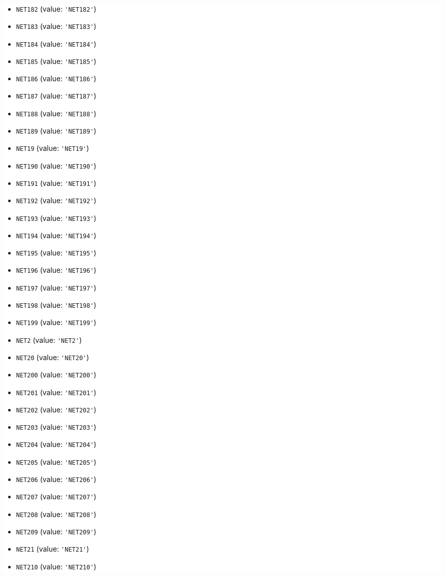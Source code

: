 * `NET182` (value: `'NET182'`)

* `NET183` (value: `'NET183'`)

* `NET184` (value: `'NET184'`)

* `NET185` (value: `'NET185'`)

* `NET186` (value: `'NET186'`)

* `NET187` (value: `'NET187'`)

* `NET188` (value: `'NET188'`)

* `NET189` (value: `'NET189'`)

* `NET19` (value: `'NET19'`)

* `NET190` (value: `'NET190'`)

* `NET191` (value: `'NET191'`)

* `NET192` (value: `'NET192'`)

* `NET193` (value: `'NET193'`)

* `NET194` (value: `'NET194'`)

* `NET195` (value: `'NET195'`)

* `NET196` (value: `'NET196'`)

* `NET197` (value: `'NET197'`)

* `NET198` (value: `'NET198'`)

* `NET199` (value: `'NET199'`)

* `NET2` (value: `'NET2'`)

* `NET20` (value: `'NET20'`)

* `NET200` (value: `'NET200'`)

* `NET201` (value: `'NET201'`)

* `NET202` (value: `'NET202'`)

* `NET203` (value: `'NET203'`)

* `NET204` (value: `'NET204'`)

* `NET205` (value: `'NET205'`)

* `NET206` (value: `'NET206'`)

* `NET207` (value: `'NET207'`)

* `NET208` (value: `'NET208'`)

* `NET209` (value: `'NET209'`)

* `NET21` (value: `'NET21'`)

* `NET210` (value: `'NET210'`)
